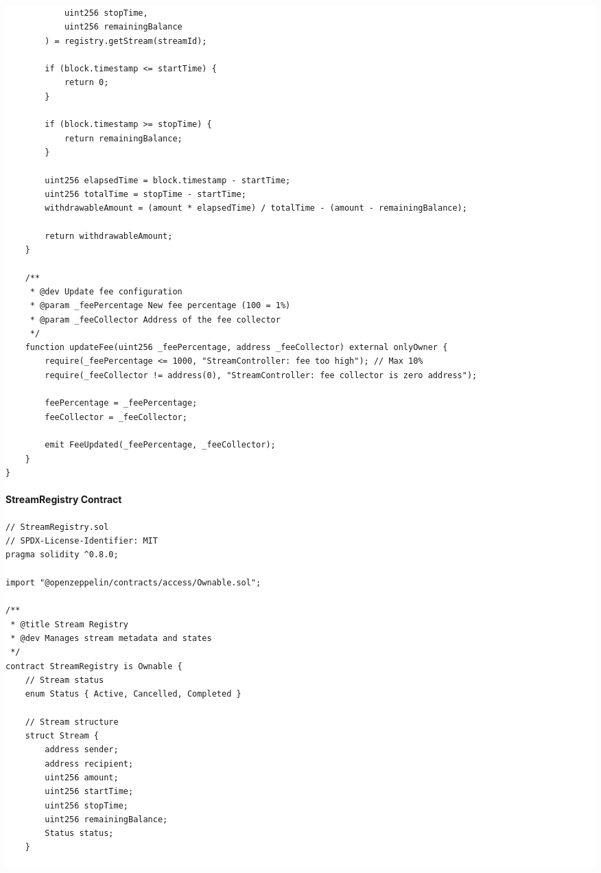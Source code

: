 ```solidity
            uint256 stopTime,
            uint256 remainingBalance
        ) = registry.getStream(streamId);
        
        if (block.timestamp <= startTime) {
            return 0;
        }
        
        if (block.timestamp >= stopTime) {
            return remainingBalance;
        }
        
        uint256 elapsedTime = block.timestamp - startTime;
        uint256 totalTime = stopTime - startTime;
        withdrawableAmount = (amount * elapsedTime) / totalTime - (amount - remainingBalance);
        
        return withdrawableAmount;
    }
    
    /**
     * @dev Update fee configuration
     * @param _feePercentage New fee percentage (100 = 1%)
     * @param _feeCollector Address of the fee collector
     */
    function updateFee(uint256 _feePercentage, address _feeCollector) external onlyOwner {
        require(_feePercentage <= 1000, "StreamController: fee too high"); // Max 10%
        require(_feeCollector != address(0), "StreamController: fee collector is zero address");
        
        feePercentage = _feePercentage;
        feeCollector = _feeCollector;
        
        emit FeeUpdated(_feePercentage, _feeCollector);
    }
}
```

#### StreamRegistry Contract

```solidity
// StreamRegistry.sol
// SPDX-License-Identifier: MIT
pragma solidity ^0.8.0;

import "@openzeppelin/contracts/access/Ownable.sol";

/**
 * @title Stream Registry
 * @dev Manages stream metadata and states
 */
contract StreamRegistry is Ownable {
    // Stream status
    enum Status { Active, Cancelled, Completed }
    
    // Stream structure
    struct Stream {
        address sender;
        address recipient;
        uint256 amount;
        uint256 startTime;
        uint256 stopTime;
        uint256 remainingBalance;
        Status status;
    }
    
```